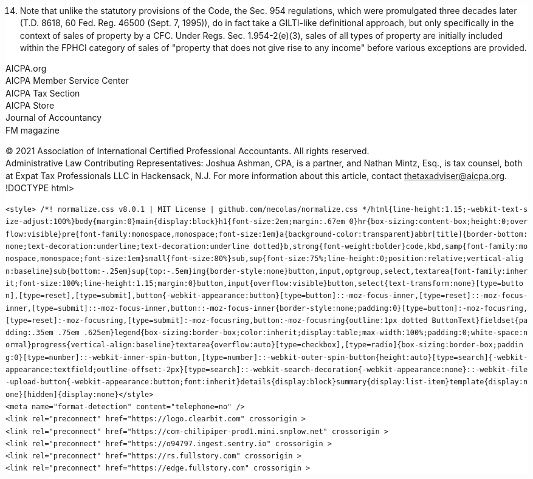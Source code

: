 14.  Note that unlike the statutory provisions of the Code, the Sec. 954 regulations, which were promulgated three decades later (T.D. 8618, 60 Fed. Reg. 46500 (Sept. 7, 1995)), do in fact take a GILTI-like definitional approach, but only specifically in the context of sales of property by a CFC. Under Regs. Sec. 1.954-2(e)(3), sales of all types of property are initially included within the FPHCI category of sales of "property that does not give rise to any income" before various exceptions are provided.                                                                                                                                        
                                                                                                                                        
                                                                                                                                        
                                                                                                                                        
                                                                                                                                        
AICPA.org                                                                                                                                        
AICPA Member Service Center                                                                                                                                        
AICPA Tax Section                                                                                                                                        
AICPA Store                                                                                                                                        
Journal of Accountancy                                                                                                                                        
FM magazine                                                                                                                                        
                                                                                                                                        
© 2021 Association of International Certified Professional Accountants. All rights reserved.                                                                                                                                        
 Administrative Law Contributing Representatives: Joshua Ashman, CPA, is a partner, and Nathan Mintz, Esq., is tax counsel, both at Expat Tax Professionals LLC in Hackensack, N.J. For more information about this article, contact thetaxadviser@aicpa.org.                                
!DOCTYPE html>
<html lang="en">
  <head>
    <title>Chili Piper</title>
    <meta charset="utf-8" />
    <meta http-equiv="Pragma" content="no-cache" />
    <meta http-equiv="Expires" content="0" />
    <link rel="icon" href="/images/logo.svg" sizes="16x16" type="image/svg+xml" />
    <link rel="icon" href="/images/favicon.png" sizes="16x16" type="image/png" />
    <meta name="robots" content="noindex" />
    <meta
      name="viewport"
      content="width=device-width, height=device-height, initial-scale=1"
    />
    <meta name="detectify-verification" content="5e071c751a0e23112ea1518f15add258" />
    <link
      rel="chrome-webstore-item"
      href="https://chrome.google.com/webstore/detail/digckgagekofoajjlaeceojmdokllfmf"
    />
    
    <style> /*! normalize.css v8.0.1 | MIT License | github.com/necolas/normalize.css */html{line-height:1.15;-webkit-text-size-adjust:100%}body{margin:0}main{display:block}h1{font-size:2em;margin:.67em 0}hr{box-sizing:content-box;height:0;overflow:visible}pre{font-family:monospace,monospace;font-size:1em}a{background-color:transparent}abbr[title]{border-bottom:none;text-decoration:underline;text-decoration:underline dotted}b,strong{font-weight:bolder}code,kbd,samp{font-family:monospace,monospace;font-size:1em}small{font-size:80%}sub,sup{font-size:75%;line-height:0;position:relative;vertical-align:baseline}sub{bottom:-.25em}sup{top:-.5em}img{border-style:none}button,input,optgroup,select,textarea{font-family:inherit;font-size:100%;line-height:1.15;margin:0}button,input{overflow:visible}button,select{text-transform:none}[type=button],[type=reset],[type=submit],button{-webkit-appearance:button}[type=button]::-moz-focus-inner,[type=reset]::-moz-focus-inner,[type=submit]::-moz-focus-inner,button::-moz-focus-inner{border-style:none;padding:0}[type=button]:-moz-focusring,[type=reset]:-moz-focusring,[type=submit]:-moz-focusring,button:-moz-focusring{outline:1px dotted ButtonText}fieldset{padding:.35em .75em .625em}legend{box-sizing:border-box;color:inherit;display:table;max-width:100%;padding:0;white-space:normal}progress{vertical-align:baseline}textarea{overflow:auto}[type=checkbox],[type=radio]{box-sizing:border-box;padding:0}[type=number]::-webkit-inner-spin-button,[type=number]::-webkit-outer-spin-button{height:auto}[type=search]{-webkit-appearance:textfield;outline-offset:-2px}[type=search]::-webkit-search-decoration{-webkit-appearance:none}::-webkit-file-upload-button{-webkit-appearance:button;font:inherit}details{display:block}summary{display:list-item}template{display:none}[hidden]{display:none}</style>
    <meta name="format-detection" content="telephone=no" />
    <link rel="preconnect" href="https://logo.clearbit.com" crossorigin >
    <link rel="preconnect" href="https://com-chilipiper-prod1.mini.snplow.net" crossorigin >
    <link rel="preconnect" href="https://o94797.ingest.sentry.io" crossorigin >
    <link rel="preconnect" href="https://rs.fullstory.com" crossorigin >
    <link rel="preconnect" href="https://edge.fullstory.com" crossorigin >

[homepage]: https://www.contributor-covenant.org